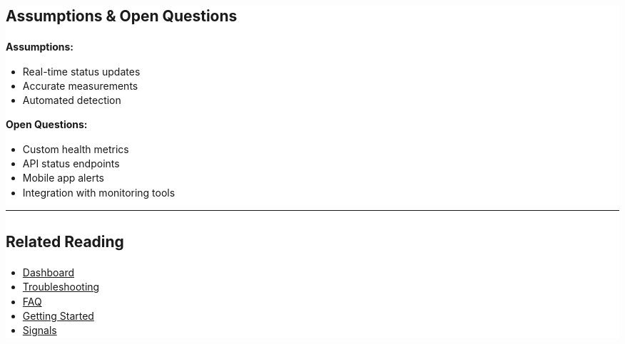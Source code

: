 ## Assumptions & Open Questions

**Assumptions:**
- Real-time status updates
- Accurate measurements
- Automated detection

**Open Questions:**
- Custom health metrics
- API status endpoints
- Mobile app alerts
- Integration with monitoring tools

---

## Related Reading

- [Dashboard](./dashboard.md)
- [Troubleshooting](../help/troubleshooting.md)
- [FAQ](../help/faq.md)
- [Getting Started](../getting-started.md)
- [Signals](./signals.md)